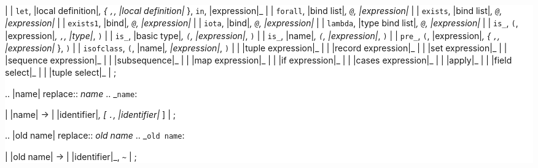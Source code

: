|  | ``let``, |local definition|_, { ``,``, |local definition|_ }, ``in``, |expression|_
|  | ``forall``, |bind list|_, ``@``, |expression|_
|  | ``exists``, |bind list|_, ``@``, |expression|_
|  | ``exists1``, |bind|_, ``@``, |expression|_
|  | ``iota``, |bind|_, ``@``, |expression|_
|  | ``lambda``, |type bind list|_, ``@``, |expression|_
|  | ``is_``, ``(``, |expression|_, ``,``, |type|_, ``)``
|  | ``is_``, |basic type|_, ``(``, |expression|_, ``)``
|  | ``is_``, |name|_, ``(``, |expression|_, ``)``
|  | ``pre_``, ``(``, |expression|_, { ``,``, |expression|_ }, ``)``
|  | ``isofclass``, ``(``, |name|_, |expression|_, ``)``
|  | |tuple expression|_
|  | |record expression|_
|  | |set expression|_
|  | |sequence expression|_
|  | |subsequence|_
|  | |map expression|_
|  | |if expression|_
|  | |cases expression|_
|  | |apply|_
|  | |field select|_
|  | |tuple select|_
|  ;

.. |name| replace:: *name*
.. _`name`:

| |name| →
|  |identifier|_, [ ``.``, |identifier|_ ]
|  ;

.. |old name| replace:: *old name*
.. _`old name`:

| |old name| →
|  |identifier|_, ``~``
|  ;
